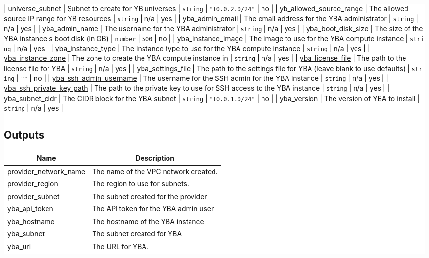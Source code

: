 | <a name="input_universe_subnet"></a> [universe\_subnet](#input\_universe\_subnet) | Subnet to create for YB universes | `string` | `"10.0.2.0/24"` | no |
| <a name="input_yb_allowed_source_range"></a> [yb\_allowed\_source\_range](#input\_yb\_allowed\_source\_range) | The allowed source IP range for YB resources | `string` | n/a | yes |
| <a name="input_yba_admin_email"></a> [yba\_admin\_email](#input\_yba\_admin\_email) | The email address for the YBA administrator | `string` | n/a | yes |
| <a name="input_yba_admin_name"></a> [yba\_admin\_name](#input\_yba\_admin\_name) | The username for the YBA administrator | `string` | n/a | yes |
| <a name="input_yba_boot_disk_size"></a> [yba\_boot\_disk\_size](#input\_yba\_boot\_disk\_size) | The size of the YBA instance's boot disk (in GB) | `number` | `500` | no |
| <a name="input_yba_instance_image"></a> [yba\_instance\_image](#input\_yba\_instance\_image) | The image to use for the YBA compute instance | `string` | n/a | yes |
| <a name="input_yba_instance_type"></a> [yba\_instance\_type](#input\_yba\_instance\_type) | The instance type to use for the YBA compute instance | `string` | n/a | yes |
| <a name="input_yba_instance_zone"></a> [yba\_instance\_zone](#input\_yba\_instance\_zone) | The zone to create the YBA compute instance in | `string` | n/a | yes |
| <a name="input_yba_license_file"></a> [yba\_license\_file](#input\_yba\_license\_file) | The path to the license file for YBA | `string` | n/a | yes |
| <a name="input_yba_settings_file"></a> [yba\_settings\_file](#input\_yba\_settings\_file) | The path to the settings file for YBA (leave blank to use defaults) | `string` | `""` | no |
| <a name="input_yba_ssh_admin_username"></a> [yba\_ssh\_admin\_username](#input\_yba\_ssh\_admin\_username) | The username for the SSH admin for the YBA instance | `string` | n/a | yes |
| <a name="input_yba_ssh_private_key_path"></a> [yba\_ssh\_private\_key\_path](#input\_yba\_ssh\_private\_key\_path) | The path to the private key to use for SSH access to the YBA instance | `string` | n/a | yes |
| <a name="input_yba_subnet_cidr"></a> [yba\_subnet\_cidr](#input\_yba\_subnet\_cidr) | The CIDR block for the YBA subnet | `string` | `"10.0.1.0/24"` | no |
| <a name="input_yba_version"></a> [yba\_version](#input\_yba\_version) | The version of YBA to install | `string` | n/a | yes |

## Outputs

| Name | Description |
|------|-------------|
| <a name="output_provider_network_name"></a> [provider\_network\_name](#output\_provider\_network\_name) | The name of the VPC network created. |
| <a name="output_provider_region"></a> [provider\_region](#output\_provider\_region) | The region to use for subnets. |
| <a name="output_provider_subnet"></a> [provider\_subnet](#output\_provider\_subnet) | The subnet created for the provider |
| <a name="output_yba_api_token"></a> [yba\_api\_token](#output\_yba\_api\_token) | The API token for the YBA admin user |
| <a name="output_yba_hostname"></a> [yba\_hostname](#output\_yba\_hostname) | The hostname of the YBA instance |
| <a name="output_yba_subnet"></a> [yba\_subnet](#output\_yba\_subnet) | The subnet created for YBA |
| <a name="output_yba_url"></a> [yba\_url](#output\_yba\_url) | The URL for YBA. |

